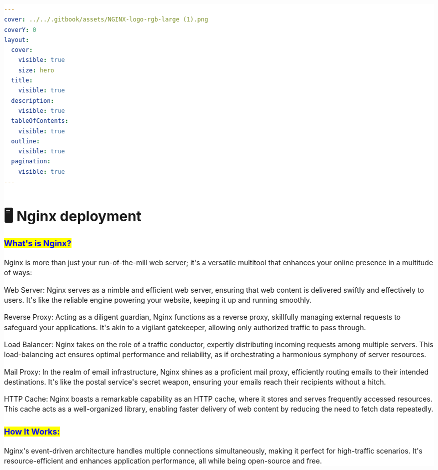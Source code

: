 ```yaml
---
cover: ../../.gitbook/assets/NGINX-logo-rgb-large (1).png
coverY: 0
layout:
  cover:
    visible: true
    size: hero
  title:
    visible: true
  description:
    visible: true
  tableOfContents:
    visible: true
  outline:
    visible: true
  pagination:
    visible: true
---
```


# 🖥 Nginx deployment

### <mark style="color:blue;">What's is Nginx?</mark>

Nginx is more than just your run-of-the-mill web server; it's a versatile multitool that enhances your online presence in a multitude of ways:

Web Server: Nginx serves as a nimble and efficient web server, ensuring that web content is delivered swiftly and effectively to users. It's like the reliable engine powering your website, keeping it up and running smoothly.

Reverse Proxy: Acting as a diligent guardian, Nginx functions as a reverse proxy, skillfully managing external requests to safeguard your applications. It's akin to a vigilant gatekeeper, allowing only authorized traffic to pass through.

Load Balancer: Nginx takes on the role of a traffic conductor, expertly distributing incoming requests among multiple servers. This load-balancing act ensures optimal performance and reliability, as if orchestrating a harmonious symphony of server resources.

Mail Proxy: In the realm of email infrastructure, Nginx shines as a proficient mail proxy, efficiently routing emails to their intended destinations. It's like the postal service's secret weapon, ensuring your emails reach their recipients without a hitch.

HTTP Cache: Nginx boasts a remarkable capability as an HTTP cache, where it stores and serves frequently accessed resources. This cache acts as a well-organized library, enabling faster delivery of web content by reducing the need to fetch data repeatedly.

### <mark style="color:blue;">**How It Works:**</mark>

Nginx's event-driven architecture handles multiple connections simultaneously, making it perfect for high-traffic scenarios. It's resource-efficient and enhances application performance, all while being open-source and free.
